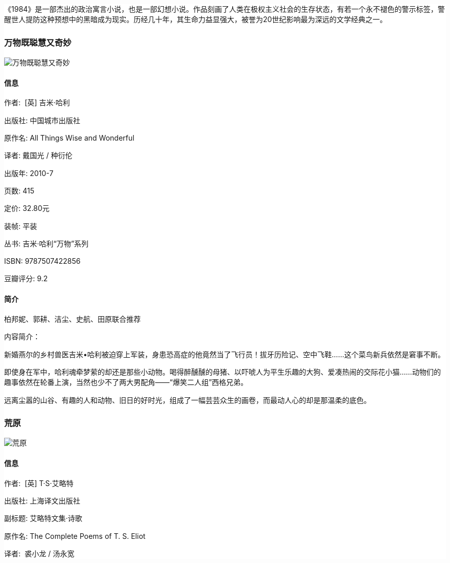 《1984》是一部杰出的政治寓言小说，也是一部幻想小说。作品刻画了人类在极权主义社会的生存状态，有若一个永不褪色的警示标签，警醒世人提防这种预想中的黑暗成为现实。历经几十年，其生命力益显强大，被誉为20世纪影响最为深远的文学经典之一。



### 万物既聪慧又奇妙

![万物既聪慧又奇妙](https://img3.doubanio.com/view/subject/l/public/s4404535.jpg)

#### 信息

作者:  [英] 吉米·哈利 

出版社: 中国城市出版社 

原作名: All Things Wise and Wonderful 

译者: 戴国光 / 种衍伦 

出版年: 2010-7 

页数: 415 

定价: 32.80元 

装帧: 平装 

丛书: 吉米·哈利“万物”系列 

ISBN: 9787507422856

豆瓣评分: 9.2

#### 简介

柏邦妮、郭耕、洁尘、史航、田原联合推荐

内容简介：

新婚燕尔的乡村兽医吉米•哈利被迫穿上军装，身患恐高症的他竟然当了飞行员！拔牙历险记、空中飞鞋……这个菜鸟新兵依然是窘事不断。

即使身在军中，哈利魂牵梦萦的却还是那些小动物。喝得醉醺醺的母猪、以吓唬人为平生乐趣的大狗、爱凑热闹的交际花小猫……动物们的趣事依然在轮番上演，当然也少不了两大男配角——“爆笑二人组”西格兄弟。

远离尘嚣的山谷、有趣的人和动物、旧日的好时光，组成了一幅芸芸众生的画卷，而最动人心的却是那温柔的底色。



### 荒原

![荒原](https://img1.doubanio.com/view/subject/l/public/s10458247.jpg)

#### 信息

作者:  [英] T·S·艾略特 

出版社: 上海译文出版社 

副标题: 艾略特文集·诗歌 

原作名: The Complete Poems of T. S. Eliot 

译者:  裘小龙 / 汤永宽 
